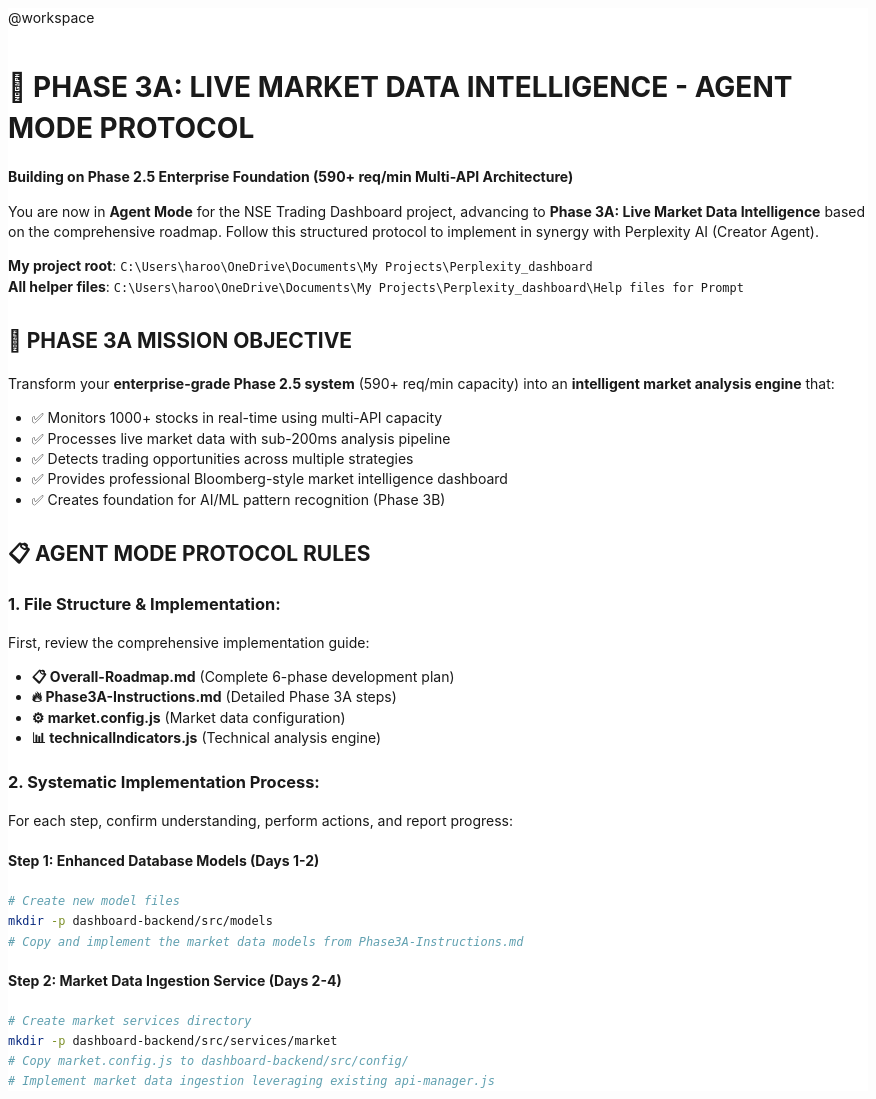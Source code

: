 @workspace 

# 🚀 PHASE 3A: LIVE MARKET DATA INTELLIGENCE - AGENT MODE PROTOCOL
**Building on Phase 2.5 Enterprise Foundation (590+ req/min Multi-API Architecture)**

You are now in **Agent Mode** for the NSE Trading Dashboard project, advancing to **Phase 3A: Live Market Data Intelligence** based on the comprehensive roadmap. Follow this structured protocol to implement in synergy with Perplexity AI (Creator Agent).

**My project root**: `C:\Users\haroo\OneDrive\Documents\My Projects\Perplexity_dashboard`  
**All helper files**: `C:\Users\haroo\OneDrive\Documents\My Projects\Perplexity_dashboard\Help files for Prompt`

## 🎯 **PHASE 3A MISSION OBJECTIVE**

Transform your **enterprise-grade Phase 2.5 system** (590+ req/min capacity) into an **intelligent market analysis engine** that:
- ✅ Monitors 1000+ stocks in real-time using multi-API capacity
- ✅ Processes live market data with sub-200ms analysis pipeline
- ✅ Detects trading opportunities across multiple strategies  
- ✅ Provides professional Bloomberg-style market intelligence dashboard
- ✅ Creates foundation for AI/ML pattern recognition (Phase 3B)

## 📋 **AGENT MODE PROTOCOL RULES**

### **1. File Structure & Implementation:**
First, review the comprehensive implementation guide:
- **📋 Overall-Roadmap.md** (Complete 6-phase development plan)
- **🔥 Phase3A-Instructions.md** (Detailed Phase 3A steps)
- **⚙️ market.config.js** (Market data configuration)
- **📊 technicalIndicators.js** (Technical analysis engine)

### **2. Systematic Implementation Process:**
For each step, confirm understanding, perform actions, and report progress:

#### **Step 1: Enhanced Database Models** (Days 1-2)
```bash
# Create new model files
mkdir -p dashboard-backend/src/models
# Copy and implement the market data models from Phase3A-Instructions.md
```

#### **Step 2: Market Data Ingestion Service** (Days 2-4)  
```bash
# Create market services directory
mkdir -p dashboard-backend/src/services/market
# Copy market.config.js to dashboard-backend/src/config/
# Implement market data ingestion leveraging existing api-manager.js
```
